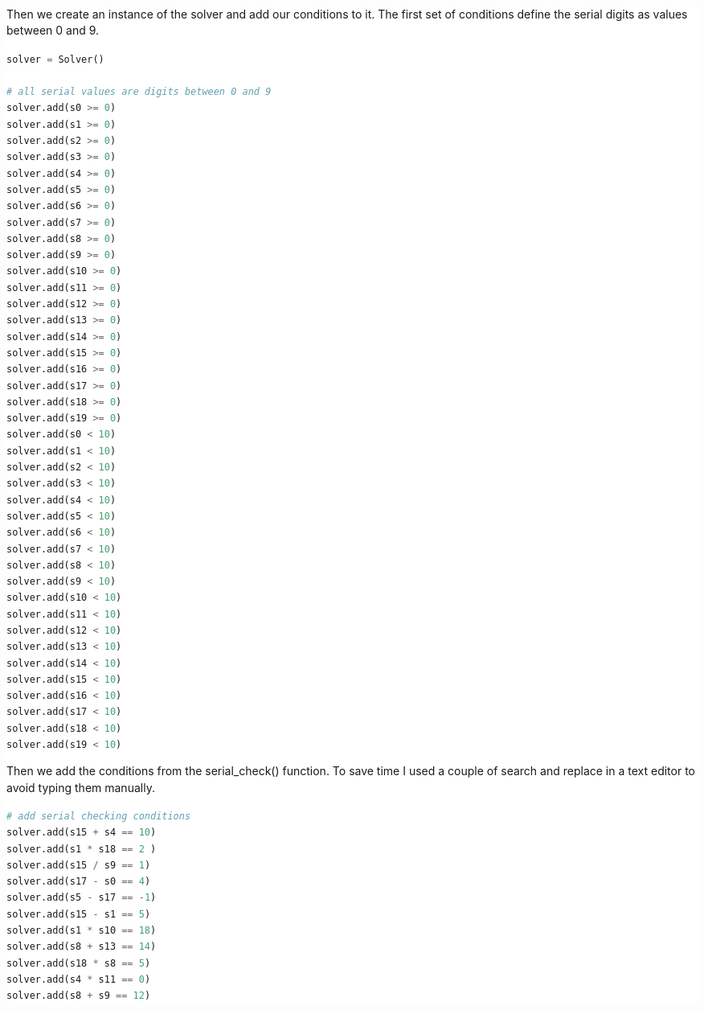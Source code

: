 Then we create an instance of the solver and add our conditions to it. The first set of conditions define the serial digits as values between 0 and 9.

```python
solver = Solver()

# all serial values are digits between 0 and 9
solver.add(s0 >= 0)
solver.add(s1 >= 0)
solver.add(s2 >= 0)
solver.add(s3 >= 0)
solver.add(s4 >= 0)
solver.add(s5 >= 0)
solver.add(s6 >= 0)
solver.add(s7 >= 0)
solver.add(s8 >= 0)
solver.add(s9 >= 0)
solver.add(s10 >= 0)
solver.add(s11 >= 0)
solver.add(s12 >= 0)
solver.add(s13 >= 0)
solver.add(s14 >= 0)
solver.add(s15 >= 0)
solver.add(s16 >= 0)
solver.add(s17 >= 0)
solver.add(s18 >= 0)
solver.add(s19 >= 0)
solver.add(s0 < 10)
solver.add(s1 < 10)
solver.add(s2 < 10)
solver.add(s3 < 10)
solver.add(s4 < 10)
solver.add(s5 < 10)
solver.add(s6 < 10)
solver.add(s7 < 10)
solver.add(s8 < 10)
solver.add(s9 < 10)
solver.add(s10 < 10)
solver.add(s11 < 10)
solver.add(s12 < 10)
solver.add(s13 < 10)
solver.add(s14 < 10)
solver.add(s15 < 10)
solver.add(s16 < 10)
solver.add(s17 < 10)
solver.add(s18 < 10)
solver.add(s19 < 10)
```

Then we add the conditions from the serial_check() function. To save time I used a couple of search and replace in a text editor to avoid typing them manually.

```python
# add serial checking conditions
solver.add(s15 + s4 == 10)
solver.add(s1 * s18 == 2 )
solver.add(s15 / s9 == 1)
solver.add(s17 - s0 == 4)
solver.add(s5 - s17 == -1)
solver.add(s15 - s1 == 5)
solver.add(s1 * s10 == 18)
solver.add(s8 + s13 == 14)
solver.add(s18 * s8 == 5)
solver.add(s4 * s11 == 0)
solver.add(s8 + s9 == 12)
```